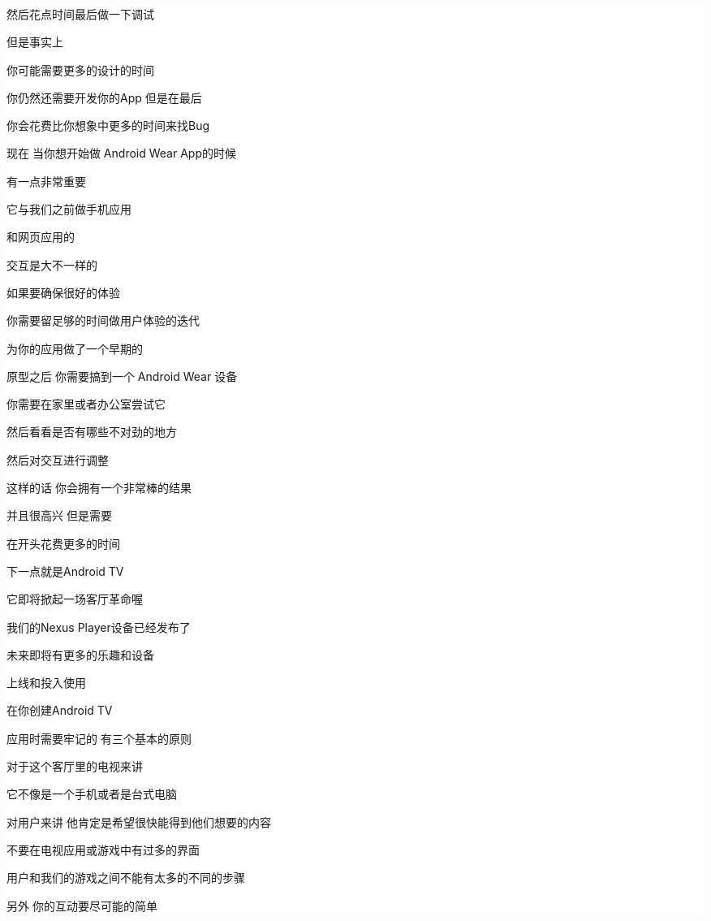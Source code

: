 然后花点时间最后做一下调试

但是事实上

你可能需要更多的设计的时间

你仍然还需要开发你的App  但是在最后

你会花费比你想象中更多的时间来找Bug

现在  当你想开始做 Android Wear App的时候

有一点非常重要

它与我们之前做手机应用

和网页应用的

交互是大不一样的

如果要确保很好的体验

你需要留足够的时间做用户体验的迭代

为你的应用做了一个早期的

原型之后  你需要搞到一个 Android Wear 设备

你需要在家里或者办公室尝试它

然后看看是否有哪些不对劲的地方

然后对交互进行调整

这样的话  你会拥有一个非常棒的结果

并且很高兴  但是需要

在开头花费更多的时间

下一点就是Android TV

它即将掀起一场客厅革命喔

我们的Nexus Player设备已经发布了

未来即将有更多的乐趣和设备

上线和投入使用

在你创建Android TV

应用时需要牢记的  有三个基本的原则

对于这个客厅里的电视来讲

它不像是一个手机或者是台式电脑

对用户来讲  他肯定是希望很快能得到他们想要的内容

不要在电视应用或游戏中有过多的界面

用户和我们的游戏之间不能有太多的不同的步骤

另外  你的互动要尽可能的简单
